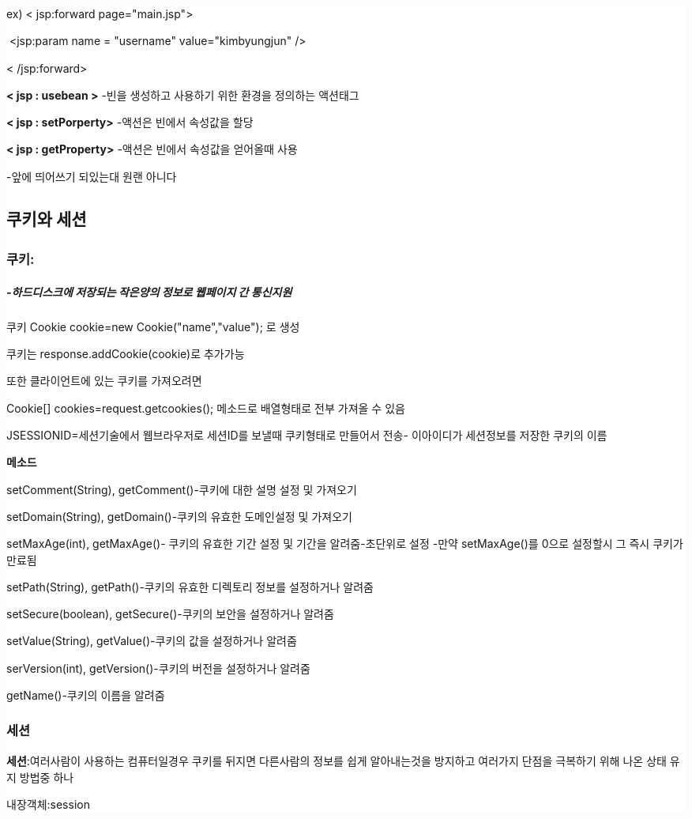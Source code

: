 
ex) < jsp:forward page="main.jsp">

​	<jsp:param name = "username" value="kimbyungjun" />

< /jsp:forward>



**< jsp : usebean >** -빈을 생성하고 사용하기 위한 환경을 정의하는 액션태그

**< jsp : setPorperty>** -액션은 빈에서 속성값을 할당

**< jsp : getProperty>** -액션은 빈에서 속성값을 얻어올때 사용

-앞에 띄어쓰기 되있는대 원랜 아니다



## 쿠키와 세션

### **쿠키**:

##### -하드디스크에 저장되는 작은양의 정보로 웹페이지 간 통신지원

쿠키 Cookie cookie=new Cookie("name","value"); 로 생성

쿠키는 response.addCookie(cookie)로 추가가능

또한 클라이언트에 있는 쿠키를 가져오려면

Cookie[] cookies=request.getcookies(); 메소드로 배열형태로 전부 가져올 수 있음



JSESSIONID=세션기술에서 웹브라우저로 세션ID를 보낼때 쿠키형태로 만들어서 전송- 이아이디가 세션정보를 저장한 쿠키의 이름



**메소드**

setComment(String), getComment()-쿠키에 대한 설명 설정 및 가져오기

setDomain(String), getDomain()-쿠키의 유효한 도메인설정 및 가져오기

setMaxAge(int), getMaxAge()- 쿠키의 유효한 기간 설정 및 기간을 알려줌-초단위로 설정  -만약 setMaxAge()를 0으로 설정할시 그 즉시 쿠키가 만료됨

setPath(String), getPath()-쿠키의 유효한 디렉토리 정보를 설정하거나 알려줌

setSecure(boolean), getSecure()-쿠키의 보안을 설정하거나 알려줌

setValue(String), getValue()-쿠키의 값을 설정하거나 알려줌

serVersion(int), getVersion()-쿠키의 버전을 설정하거나 알려줌

getName()-쿠키의 이름을 알려줌



### 세션

**세션**:여러사람이 사용하는 컴퓨터일경우 쿠키를 뒤지면 다른사람의 정보를 쉽게 알아내는것을 방지하고 여러가지 단점을 극복하기 위해 나온 상태 유지 방법중 하나

내장객체:session
